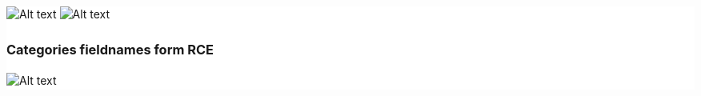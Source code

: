 ![Alt text](/Users/waag/Documents/MGI_Stage/0_Stage_verslag/3_Pictures/Moodboard-01.jpg)
![Alt text](/Users/waag/Documents/MGI_Stage/0_Stage_verslag/3_Pictures/Moodboard-02.jpg)

### Categories fieldnames form RCE

![Alt text](/Users/waag/Documents/MGI_Stage/0_Stage_verslag/3_Pictures/categoriesFieldnames.jpg) 
 

